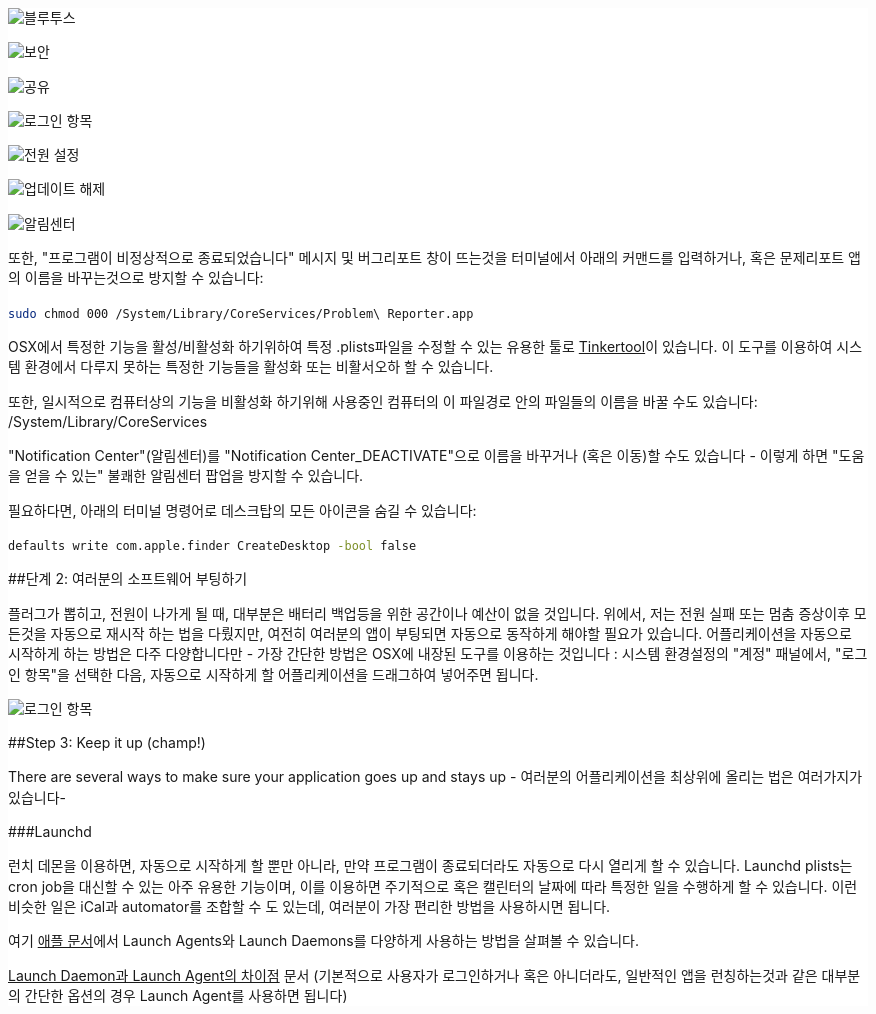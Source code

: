 ![블루투스](images/Bluetooth_settings.png)

![보안](images/Security_settings.png)

![공유](images/Sharing_settings.png)

![로그인 항목](images/Auto_login.png)

![전원 설정](images/PowerSettings.png)

![업데이트 해제](images/Auto_update_disable.png)

![알림센터](images/Notification_Center_disable.png)

또한, "프로그램이 비정상적으로 종료되었습니다" 메시지 및 버그리포트 창이 뜨는것을 터미널에서 아래의 커맨드를 입력하거나, 혹은 문제리포트 앱의 이름을 바꾸는것으로 방지할 수 있습니다:

```bash
sudo chmod 000 /System/Library/CoreServices/Problem\ Reporter.app
```
OSX에서 특정한 기능을 활성/비활성화 하기위하여 특정 .plists파일을 수정할 수 있는 유용한 툴로  [Tinkertool](http://www.bresink.com/osx/TinkerTool.html)이 있습니다. 이 도구를 이용하여 시스템 환경에서 다루지 못하는 특정한 기능들을 활성화 또는 비활서오하 할 수 있습니다.

또한, 일시적으로 컴퓨터상의 기능을 비활성화 하기위해 사용중인 컴퓨터의 이 파일경로 안의 파일들의 이름을 바꿀 수도 있습니다: /System/Library/CoreServices

"Notification Center"(알림센터)를 "Notification Center_DEACTIVATE"으로 이름을 바꾸거나 (혹은 이동)할 수도 있습니다 - 이렇게 하면 "도움을 얻을 수 있는" 불쾌한 알림센터 팝업을 방지할 수 있습니다.

필요하다면, 아래의 터미널 명령어로 데스크탑의 모든 아이콘을 숨길 수 있습니다:
```bash
defaults write com.apple.finder CreateDesktop -bool false
```

##단계 2: 여러분의 소프트웨어 부팅하기

플러그가 뽑히고, 전원이 나가게 될 때, 대부분은 배터리 백업등을 위한 공간이나 예산이 없을 것입니다. 위에서, 저는 전원 실패 또는 멈춤 증상이후 모든것을 자동으로 재시작 하는 법을 다뤘지만, 여전히 여러분의 앱이 부팅되면 자동으로 동작하게 해야할 필요가 있습니다. 어플리케이션을 자동으로 시작하게 하는 방법은 다주 다양합니다만 - 가장 간단한 방법은 OSX에 내장된 도구를 이용하는 것입니다 : 시스템 환경설정의 "계정" 패널에서, "로그인 항목"을 선택한 다음, 자동으로 시작하게 할 어플리케이션을 드래그하여 넣어주면 됩니다.

![로그인 항목](images/Login_items.png)

##Step 3: Keep it up (champ!)

There are several ways to make sure your application goes up and stays up -
여러분의 어플리케이션을 최상위에 올리는 법은 여러가지가 있습니다-

###Launchd

런치 데몬을 이용하면, 자동으로 시작하게 할 뿐만 아니라, 만약 프로그램이 종료되더라도 자동으로 다시 열리게 할 수 있습니다. Launchd plists는 cron job을 대신할 수 있는 아주 유용한 기능이며, 이를 이용하면 주기적으로 혹은 캘린터의 날짜에 따라 특정한 일을 수행하게 할 수 있습니다. 이런 비슷한 일은 iCal과 automator를 조합할 수 도 있는데, 여러분이 가장 편리한 방법을 사용하시면 됩니다.

여기 [애플 문서](http://developer.apple.com/library/mac/#documentation/MacOSX/Conceptual/BPSystemStartup/Chapters/CreatingLaunchdJobs.html)에서 Launch Agents와 Launch Daemons를 다양하게 사용하는 방법을 살펴볼 수 있습니다.

[Launch Daemon과 Launch Agent의 차이점](http://techjournal.318.com/general-technoloty/launchdaemons-vs-launchaents/) 문서 (기본적으로 사용자가 로그인하거나 혹은 아니더라도, 일반적인 앱을 런칭하는것과 같은 대부분의 간단한 옵션의 경우 Launch Agent를 사용하면 됩니다)
